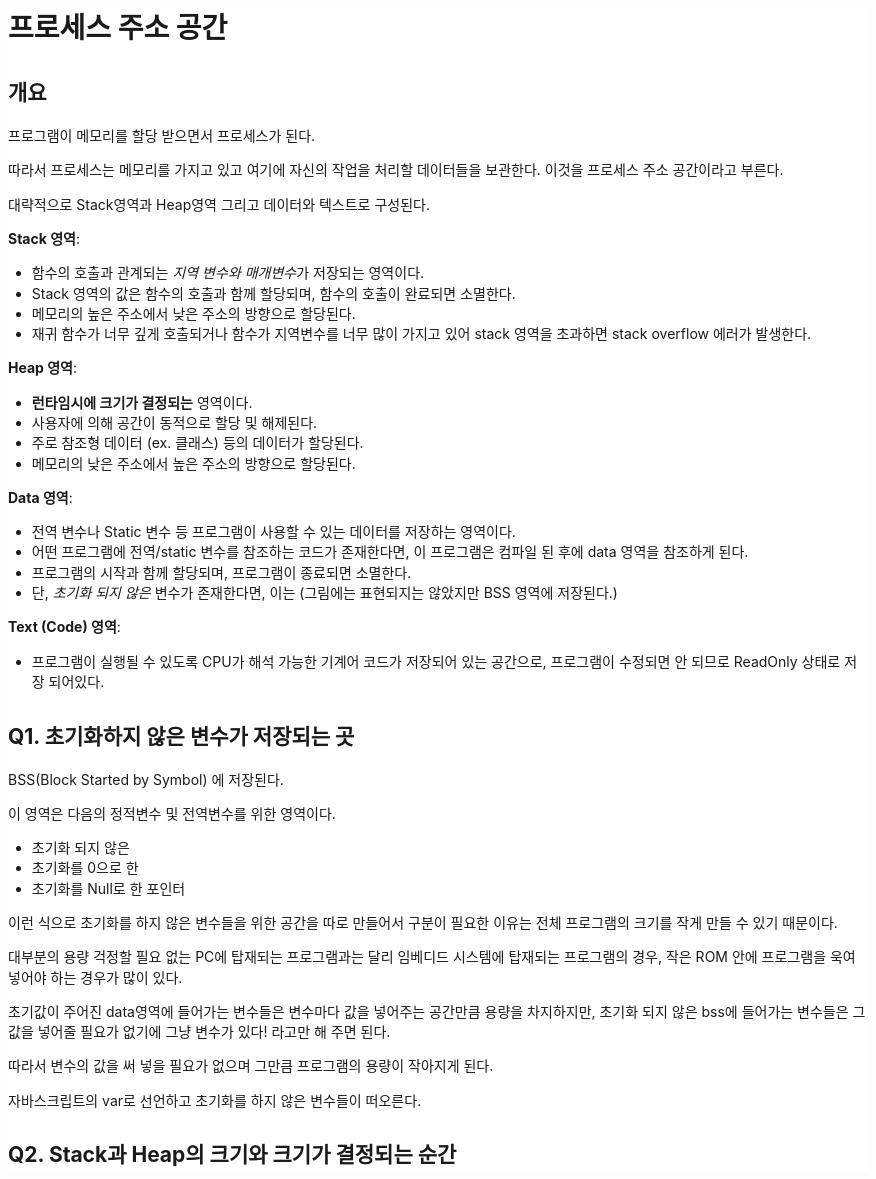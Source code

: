 # **프로세스 주소 공간**

## 개요

프로그램이 메모리를 할당 받으면서 프로세스가 된다.

따라서 프로세스는 메모리를 가지고 있고 여기에 자신의 작업을 처리할 데이터들을 보관한다. 이것을 프로세스 주소 공간이라고 부른다.

대략적으로 Stack영역과 Heap영역 그리고 데이터와 텍스트로 구성된다.

**Stack 영역**:

- 함수의 호출과 관계되는 *지역 변수와 매개변수*가 저장되는 영역이다.
- Stack 영역의 값은 함수의 호출과 함께 할당되며, 함수의 호출이 완료되면 소멸한다.
- 메모리의 높은 주소에서 낮은 주소의 방향으로 할당된다.
- 재귀 함수가 너무 깊게 호출되거나 함수가 지역변수를 너무 많이 가지고 있어 stack 영역을 초과하면 stack overflow 에러가 발생한다.

**Heap 영역**:

- **런타임시에 크기가 결정되는** 영역이다.
- 사용자에 의해 공간이 동적으로 할당 및 해제된다.
- 주로 참조형 데이터 (ex. 클래스) 등의 데이터가 할당된다.
- 메모리의 낮은 주소에서 높은 주소의 방향으로 할당된다.

**Data 영역**:

- 전역 변수나 Static 변수 등 프로그램이 사용할 수 있는 데이터를 저장하는 영역이다.
- 어떤 프로그램에 전역/static 변수를 참조하는 코드가 존재한다면, 이 프로그램은 컴파일 된 후에 data 영역을 참조하게 된다.
- 프로그램의 시작과 함께 할당되며, 프로그램이 종료되면 소멸한다.
- 단, *초기화 되지 않은* 변수가 존재한다면, 이는 (그림에는 표현되지는 않았지만 BSS 영역에 저장된다.)

**Text (Code) 영역**:

- 프로그램이 실행될 수 있도록 CPU가 해석 가능한 기계어 코드가 저장되어 있는 공간으로, 프로그램이 수정되면 안 되므로 ReadOnly 상태로 저장 되어있다.

## Q1. 초기화하지 않은 변수가 저장되는 곳

BSS(Block Started by Symbol) 에 저장된다.

이 영역은 다음의 정적변수 및 전역변수를 위한 영역이다.

- 초기화 되지 않은
- 초기화를 0으로 한
- 초기화를 Null로 한 포인터

이런 식으로 초기화를 하지 않은 변수들을 위한 공간을 따로 만들어서 구분이 필요한 이유는 전체 프로그램의 크기를 작게 만들 수 있기 때문이다.

대부분의 용량 걱정할 필요 없는 PC에 탑재되는 프로그램과는 달리 임베디드 시스템에 탑재되는 프로그램의 경우, 작은 ROM 안에 프로그램을 욱여넣어야 하는 경우가 많이 있다. 

초기값이 주어진 data영역에 들어가는 변수들은 변수마다 값을 넣어주는 공간만큼 용량을 차지하지만, 초기화 되지 않은 bss에 들어가는 변수들은 그 값을 넣어줄 필요가 없기에 그냥 변수가 있다! 라고만 해 주면 된다. 

따라서 변수의 값을 써 넣을 필요가 없으며 그만큼 프로그램의 용량이 작아지게 된다.

자바스크립트의 var로 선언하고 초기화를 하지 않은 변수들이 떠오른다.

## Q2. Stack과 Heap의 크기와 크기가 결정되는 순간
